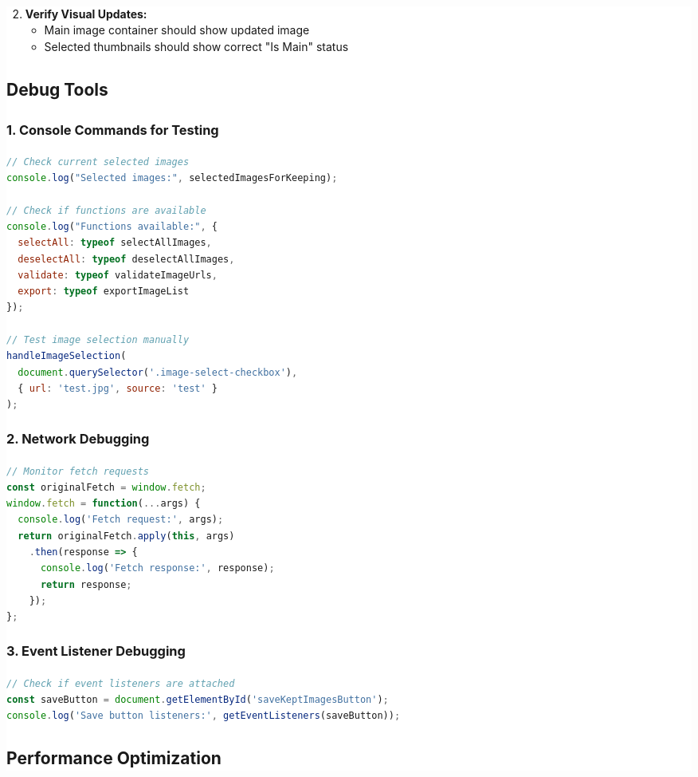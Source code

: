 2. **Verify Visual Updates:**
   - Main image container should show updated image
   - Selected thumbnails should show correct "Is Main" status

## Debug Tools

### 1. Console Commands for Testing

```javascript
// Check current selected images
console.log("Selected images:", selectedImagesForKeeping);

// Check if functions are available
console.log("Functions available:", {
  selectAll: typeof selectAllImages,
  deselectAll: typeof deselectAllImages,
  validate: typeof validateImageUrls,
  export: typeof exportImageList
});

// Test image selection manually
handleImageSelection(
  document.querySelector('.image-select-checkbox'),
  { url: 'test.jpg', source: 'test' }
);
```

### 2. Network Debugging

```javascript
// Monitor fetch requests
const originalFetch = window.fetch;
window.fetch = function(...args) {
  console.log('Fetch request:', args);
  return originalFetch.apply(this, args)
    .then(response => {
      console.log('Fetch response:', response);
      return response;
    });
};
```

### 3. Event Listener Debugging

```javascript
// Check if event listeners are attached
const saveButton = document.getElementById('saveKeptImagesButton');
console.log('Save button listeners:', getEventListeners(saveButton));
```

## Performance Optimization
